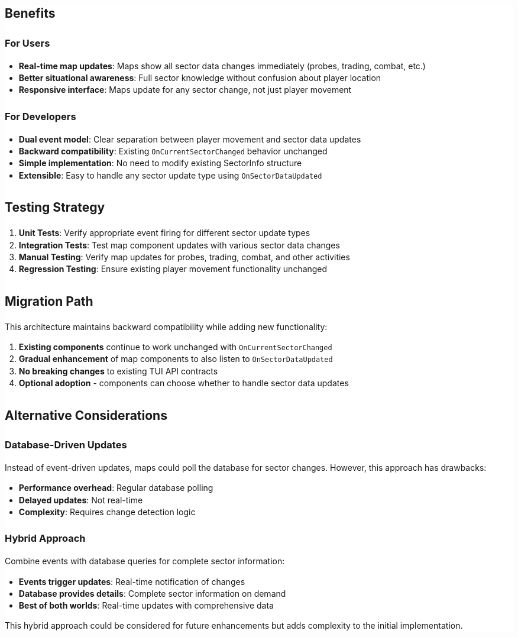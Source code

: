 ## Benefits

### For Users
- **Real-time map updates**: Maps show all sector data changes immediately (probes, trading, combat, etc.)
- **Better situational awareness**: Full sector knowledge without confusion about player location
- **Responsive interface**: Maps update for any sector change, not just player movement

### For Developers
- **Dual event model**: Clear separation between player movement and sector data updates
- **Backward compatibility**: Existing `OnCurrentSectorChanged` behavior unchanged
- **Simple implementation**: No need to modify existing SectorInfo structure
- **Extensible**: Easy to handle any sector update type using `OnSectorDataUpdated`

## Testing Strategy

1. **Unit Tests**: Verify appropriate event firing for different sector update types
2. **Integration Tests**: Test map component updates with various sector data changes
3. **Manual Testing**: Verify map updates for probes, trading, combat, and other activities
4. **Regression Testing**: Ensure existing player movement functionality unchanged

## Migration Path

This architecture maintains backward compatibility while adding new functionality:

1. **Existing components** continue to work unchanged with `OnCurrentSectorChanged`
2. **Gradual enhancement** of map components to also listen to `OnSectorDataUpdated`
3. **No breaking changes** to existing TUI API contracts
4. **Optional adoption** - components can choose whether to handle sector data updates

## Alternative Considerations

### Database-Driven Updates

Instead of event-driven updates, maps could poll the database for sector changes. However, this approach has drawbacks:
- **Performance overhead**: Regular database polling
- **Delayed updates**: Not real-time
- **Complexity**: Requires change detection logic

### Hybrid Approach

Combine events with database queries for complete sector information:
- **Events trigger updates**: Real-time notification of changes
- **Database provides details**: Complete sector information on demand
- **Best of both worlds**: Real-time updates with comprehensive data

This hybrid approach could be considered for future enhancements but adds complexity to the initial implementation.